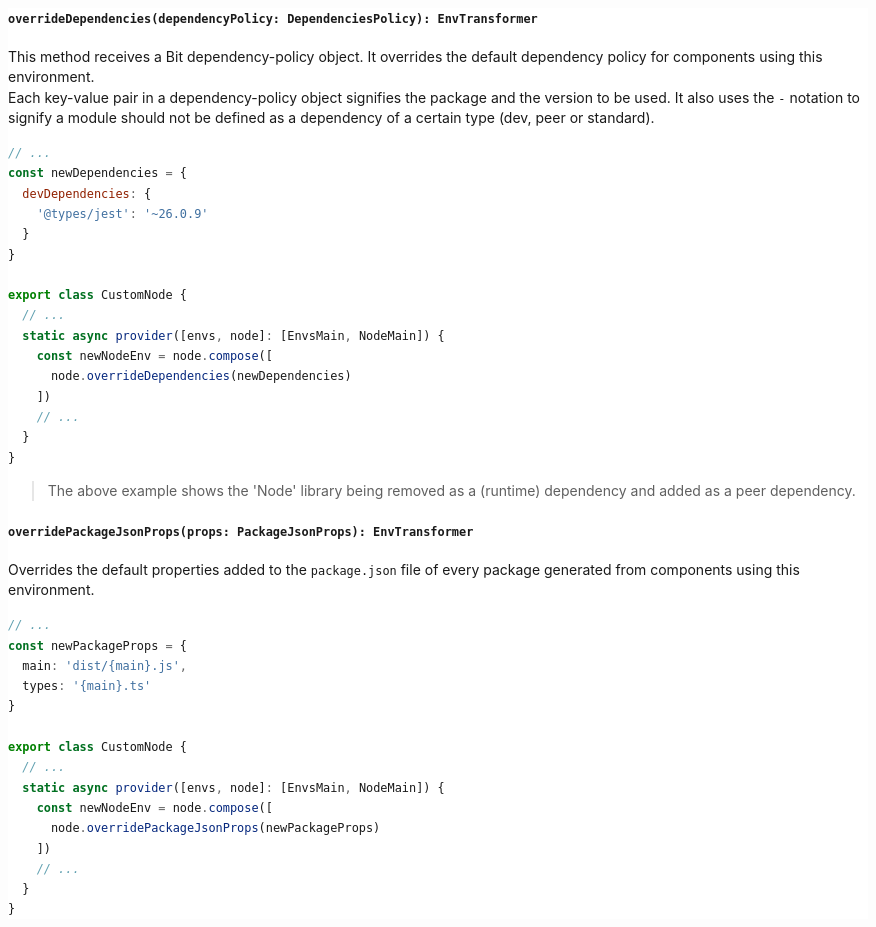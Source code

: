 #### `overrideDependencies(dependencyPolicy: DependenciesPolicy): EnvTransformer`

This method receives a Bit dependency-policy object. It overrides the default dependency policy for components using this environment.  
Each key-value pair in a dependency-policy object signifies the package and the version to be used. It also uses the `-` notation to signify a module should not be defined as a dependency of a certain type (dev, peer or standard).

```js
// ...
const newDependencies = {
  devDependencies: {
    '@types/jest': '~26.0.9'
  }
}

export class CustomNode {
  // ...
  static async provider([envs, node]: [EnvsMain, NodeMain]) {
    const newNodeEnv = node.compose([
      node.overrideDependencies(newDependencies)
    ])
    // ...
  }
}
```

> The above example shows the 'Node' library being removed as a (runtime) dependency and added as a peer dependency.

#### `overridePackageJsonProps(props: PackageJsonProps): EnvTransformer`

Overrides the default properties added to the `package.json` file of every package generated from components using this environment.

```ts
// ...
const newPackageProps = {
  main: 'dist/{main}.js',
  types: '{main}.ts'
}

export class CustomNode {
  // ...
  static async provider([envs, node]: [EnvsMain, NodeMain]) {
    const newNodeEnv = node.compose([
      node.overridePackageJsonProps(newPackageProps)
    ])
    // ...
  }
}
```

